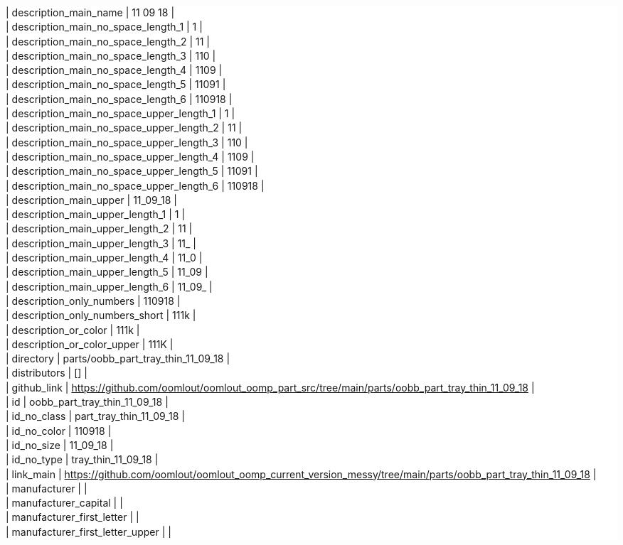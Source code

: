 | description_main_name | 11 09 18 |  
| description_main_no_space_length_1 | 1 |  
| description_main_no_space_length_2 | 11 |  
| description_main_no_space_length_3 | 110 |  
| description_main_no_space_length_4 | 1109 |  
| description_main_no_space_length_5 | 11091 |  
| description_main_no_space_length_6 | 110918 |  
| description_main_no_space_upper_length_1 | 1 |  
| description_main_no_space_upper_length_2 | 11 |  
| description_main_no_space_upper_length_3 | 110 |  
| description_main_no_space_upper_length_4 | 1109 |  
| description_main_no_space_upper_length_5 | 11091 |  
| description_main_no_space_upper_length_6 | 110918 |  
| description_main_upper | 11_09_18 |  
| description_main_upper_length_1 | 1 |  
| description_main_upper_length_2 | 11 |  
| description_main_upper_length_3 | 11_ |  
| description_main_upper_length_4 | 11_0 |  
| description_main_upper_length_5 | 11_09 |  
| description_main_upper_length_6 | 11_09_ |  
| description_only_numbers | 110918 |  
| description_only_numbers_short | 111k |  
| description_or_color | 111k |  
| description_or_color_upper | 111K |  
| directory | parts/oobb_part_tray_thin_11_09_18 |  
| distributors | [] |  
| github_link | https://github.com/oomlout/oomlout_oomp_part_src/tree/main/parts/oobb_part_tray_thin_11_09_18 |  
| id | oobb_part_tray_thin_11_09_18 |  
| id_no_class | part_tray_thin_11_09_18 |  
| id_no_color | 110918 |  
| id_no_size | 11_09_18 |  
| id_no_type | tray_thin_11_09_18 |  
| link_main | https://github.com/oomlout/oomlout_oomp_current_version_messy/tree/main/parts/oobb_part_tray_thin_11_09_18 |  
| manufacturer |  |  
| manufacturer_capital |  |  
| manufacturer_first_letter |  |  
| manufacturer_first_letter_upper |  |  